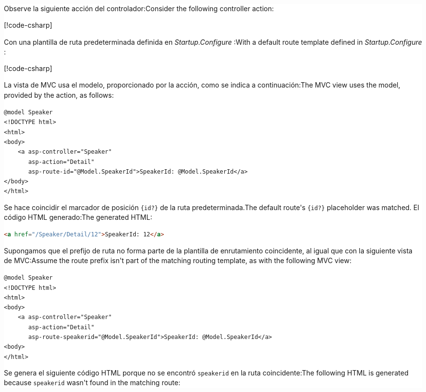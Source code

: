 <span data-ttu-id="cee62-130">Observe la siguiente acción del controlador:</span><span class="sxs-lookup"><span data-stu-id="cee62-130">Consider the following controller action:</span></span>

[!code-csharp[](samples/TagHelpersBuiltIn/Controllers/BuiltInTagController.cs?name=snippet_AnchorTagHelperAction)]

<span data-ttu-id="cee62-131">Con una plantilla de ruta predeterminada definida en *Startup.Configure* :</span><span class="sxs-lookup"><span data-stu-id="cee62-131">With a default route template defined in *Startup.Configure* :</span></span>

[!code-csharp[](samples/TagHelpersBuiltIn/Startup.cs?name=snippet_UseMvc&highlight=8-10)]

<span data-ttu-id="cee62-132">La vista de MVC usa el modelo, proporcionado por la acción, como se indica a continuación:</span><span class="sxs-lookup"><span data-stu-id="cee62-132">The MVC view uses the model, provided by the action, as follows:</span></span>

```cshtml
@model Speaker
<!DOCTYPE html>
<html>
<body>
    <a asp-controller="Speaker"
       asp-action="Detail" 
       asp-route-id="@Model.SpeakerId">SpeakerId: @Model.SpeakerId</a>
</body>
</html>
```

<span data-ttu-id="cee62-133">Se hace coincidir el marcador de posición `{id?}` de la ruta predeterminada.</span><span class="sxs-lookup"><span data-stu-id="cee62-133">The default route's `{id?}` placeholder was matched.</span></span> <span data-ttu-id="cee62-134">El código HTML generado:</span><span class="sxs-lookup"><span data-stu-id="cee62-134">The generated HTML:</span></span>

```html
<a href="/Speaker/Detail/12">SpeakerId: 12</a>
```

<span data-ttu-id="cee62-135">Supongamos que el prefijo de ruta no forma parte de la plantilla de enrutamiento coincidente, al igual que con la siguiente vista de MVC:</span><span class="sxs-lookup"><span data-stu-id="cee62-135">Assume the route prefix isn't part of the matching routing template, as with the following MVC view:</span></span>

```cshtml
@model Speaker
<!DOCTYPE html>
<html>
<body>
    <a asp-controller="Speaker"
       asp-action="Detail"
       asp-route-speakerid="@Model.SpeakerId">SpeakerId: @Model.SpeakerId</a>
<body>
</html>
```

<span data-ttu-id="cee62-136">Se genera el siguiente código HTML porque no se encontró `speakerid` en la ruta coincidente:</span><span class="sxs-lookup"><span data-stu-id="cee62-136">The following HTML is generated because `speakerid` wasn't found in the matching route:</span></span>
